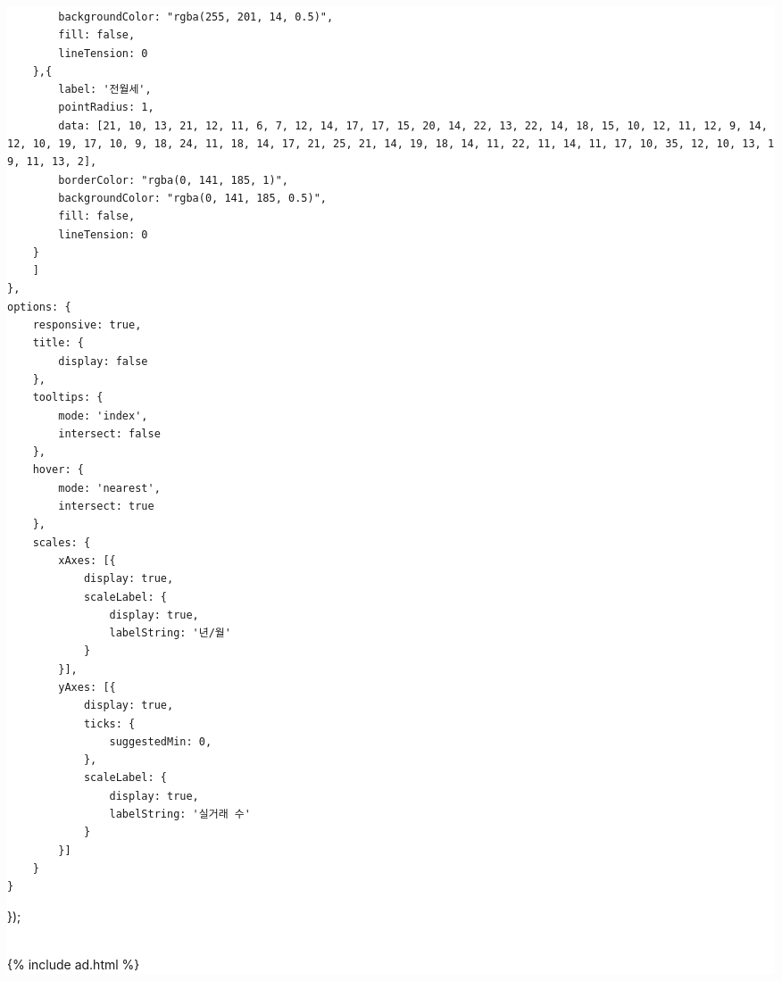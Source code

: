             backgroundColor: "rgba(255, 201, 14, 0.5)",
            fill: false,
            lineTension: 0
        },{
            label: '전월세',
            pointRadius: 1,
            data: [21, 10, 13, 21, 12, 11, 6, 7, 12, 14, 17, 17, 15, 20, 14, 22, 13, 22, 14, 18, 15, 10, 12, 11, 12, 9, 14, 12, 10, 19, 17, 10, 9, 18, 24, 11, 18, 14, 17, 21, 25, 21, 14, 19, 18, 14, 11, 22, 11, 14, 11, 17, 10, 35, 12, 10, 13, 19, 11, 13, 2],
            borderColor: "rgba(0, 141, 185, 1)",
            backgroundColor: "rgba(0, 141, 185, 0.5)",
            fill: false,
            lineTension: 0
        }
        ]
    },
    options: {
        responsive: true,
        title: {
            display: false
        },
        tooltips: {
            mode: 'index',
            intersect: false
        },
        hover: {
            mode: 'nearest',
            intersect: true
        },
        scales: {
            xAxes: [{
                display: true,
                scaleLabel: {
                    display: true,
                    labelString: '년/월'
                }
            }],
            yAxes: [{
                display: true,
                ticks: {
                    suggestedMin: 0,
                },
                scaleLabel: {
                    display: true,
                    labelString: '실거래 수'
                }
            }]
        }
    }
});

</script>


<br>
{% include ad.html %}
<br>

